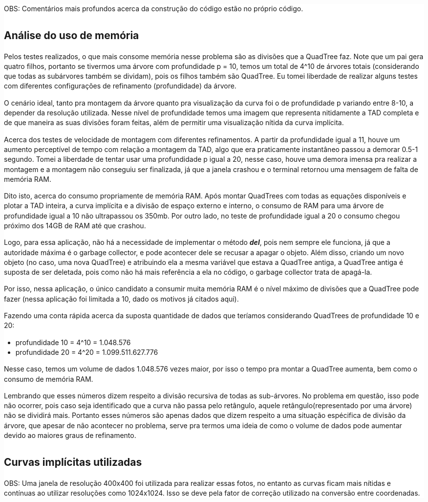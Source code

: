 OBS: Comentários mais profundos acerca da construção do código estão no próprio código.

## Análise do uso de memória

Pelos testes realizados, o que mais consome memória nesse problema são as divisões que a QuadTree faz. Note que um pai gera quatro filhos, portanto se tivermos uma árvore com profundidade p = 10, temos um total de 4^10 de árvores totais (considerando que todas as subárvores também se dividam), pois os filhos também são QuadTree. Eu tomei liberdade de realizar alguns testes com diferentes configurações de refinamento (profundidade) da árvore.

O cenário ideal, tanto pra montagem da árvore quanto pra visualização da curva foi o de profundidade p variando entre 8-10, a depender da resolução utilizada. Nesse nível de profundidade temos uma imagem que representa nitidamente a TAD completa e de que maneira as suas divisões foram feitas, além de permitir uma visualização nítida da curva implícita.

Acerca dos testes de velocidade de montagem com diferentes refinamentos. A partir da profundidade igual a 11, houve um aumento perceptível de tempo com relação a montagem da TAD, algo que era praticamente instantâneo passou a demorar 0.5-1 segundo. Tomei a liberdade de tentar usar uma profundidade p igual a 20, nesse caso, houve uma demora imensa pra realizar a montagem e a montagem não conseguiu ser finalizada, já que a janela crashou e o terminal retornou uma mensagem de falta de memória RAM.

Dito isto, acerca do consumo propriamente de memória RAM. Após montar QuadTrees com todas as equações disponíveis e plotar a TAD inteira, a curva implícita e a divisão de espaço externo e interno, o consumo de RAM para uma árvore de profundidade igual a 10 não ultrapassou os 350mb. Por outro lado, no teste de profundidade igual a 20 o consumo chegou próximo dos 14GB de RAM até que crashou.

Logo, para essa aplicação, não há a necessidade de implementar o método *__del__*, pois nem sempre ele funciona, já que a autoridade máxima é o garbage collector, e pode acontecer dele se recusar a apagar o objeto. Além disso, criando um novo objeto (no caso, uma nova QuadTree) e atribuindo ela a mesma variável que estava a QuadTree antiga, a QuadTree antiga é suposta de ser deletada, pois como não há mais referência a ela no código, o garbage collector trata de apagá-la.

Por isso, nessa aplicação, o único candidato a consumir muita memória RAM é o nível máximo de divisões que a QuadTree pode fazer (nessa aplicação foi limitada a 10, dado os motivos já citados aqui).

Fazendo uma conta rápida acerca da suposta quantidade de dados que teríamos considerando QuadTrees de profundidade 10 e 20:

* profundidade 10 = 4^10 = 1.048.576
* profundidade 20 = 4^20 = 1.099.511.627.776

Nesse caso, temos um volume de dados 1.048.576 vezes maior, por isso o tempo pra montar a QuadTree aumenta, bem como o consumo de memória RAM.

Lembrando que esses números dizem respeito a divisão recursiva de todas as sub-árvores. No problema em questão, isso pode não ocorrer, pois caso seja identificado que a curva não passa pelo retângulo, aquele retângulo(representado por uma árvore) não se dividirá mais. Portanto esses números são apenas dados que dizem respeito a uma situação espécifica de divisão da árvore, que apesar de não acontecer no problema, serve pra termos uma ideia de como o volume de dados pode aumentar devido ao maiores graus de refinamento.



## Curvas implícitas utilizadas

OBS: Uma janela de resolução 400x400 foi utilizada para realizar essas fotos, no entanto as curvas ficam mais nítidas e contínuas ao utilizar resoluções como 1024x1024. Isso se deve pela fator de correção utilizado na conversão entre coordenadas.
